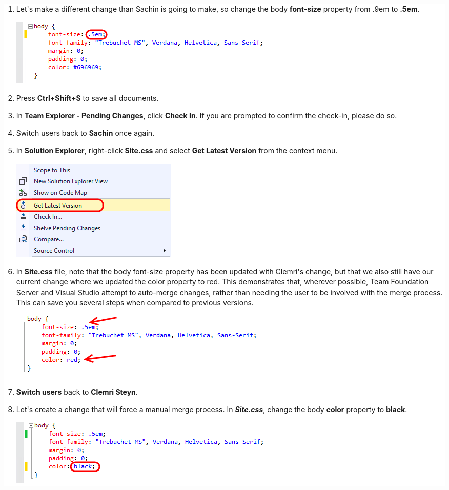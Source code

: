 1. Let's make a different change than Sachin is going to make, so change the body **font-size** property from .9em to **.5em**.

    ![](images/083.png)

1. Press **Ctrl+Shift+S** to save all documents.

1. In **Team Explorer - Pending Changes**, click **Check In**. If you are prompted to confirm the check-in, please do so.

1. Switch users back to **Sachin** once again.

1. In **Solution Explorer**, right-click **Site.css** and select **Get Latest Version** from the context menu.

    ![](images/084.png)

1. In **Site.css** file, note that the body font-size property has been updated with Clemri's change, but that we also still have our current change where we updated the color property to red. This demonstrates that, wherever possible, Team Foundation Server and Visual Studio attempt to auto-merge changes, rather than needing the user to be involved with the merge process. This can save you several steps when compared to previous versions.

    ![](images/085.png)

1. **Switch users** back to **Clemri Steyn**.

1. Let's create a change that will force a manual merge process. In _**Site.css**_, change the body **color** property to **black**.

    ![](images/086.png)
